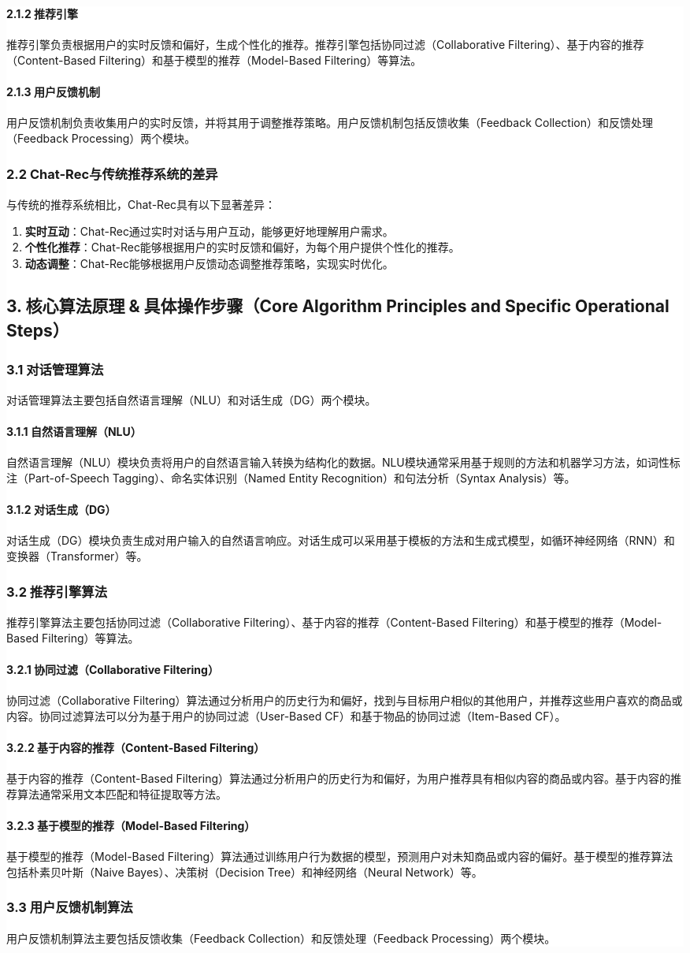 #### 2.1.2 推荐引擎

推荐引擎负责根据用户的实时反馈和偏好，生成个性化的推荐。推荐引擎包括协同过滤（Collaborative Filtering）、基于内容的推荐（Content-Based Filtering）和基于模型的推荐（Model-Based Filtering）等算法。

#### 2.1.3 用户反馈机制

用户反馈机制负责收集用户的实时反馈，并将其用于调整推荐策略。用户反馈机制包括反馈收集（Feedback Collection）和反馈处理（Feedback Processing）两个模块。

### 2.2 Chat-Rec与传统推荐系统的差异

与传统的推荐系统相比，Chat-Rec具有以下显著差异：

1. **实时互动**：Chat-Rec通过实时对话与用户互动，能够更好地理解用户需求。
2. **个性化推荐**：Chat-Rec能够根据用户的实时反馈和偏好，为每个用户提供个性化的推荐。
3. **动态调整**：Chat-Rec能够根据用户反馈动态调整推荐策略，实现实时优化。

## 3. 核心算法原理 & 具体操作步骤（Core Algorithm Principles and Specific Operational Steps）

### 3.1 对话管理算法

对话管理算法主要包括自然语言理解（NLU）和对话生成（DG）两个模块。

#### 3.1.1 自然语言理解（NLU）

自然语言理解（NLU）模块负责将用户的自然语言输入转换为结构化的数据。NLU模块通常采用基于规则的方法和机器学习方法，如词性标注（Part-of-Speech Tagging）、命名实体识别（Named Entity Recognition）和句法分析（Syntax Analysis）等。

#### 3.1.2 对话生成（DG）

对话生成（DG）模块负责生成对用户输入的自然语言响应。对话生成可以采用基于模板的方法和生成式模型，如循环神经网络（RNN）和变换器（Transformer）等。

### 3.2 推荐引擎算法

推荐引擎算法主要包括协同过滤（Collaborative Filtering）、基于内容的推荐（Content-Based Filtering）和基于模型的推荐（Model-Based Filtering）等算法。

#### 3.2.1 协同过滤（Collaborative Filtering）

协同过滤（Collaborative Filtering）算法通过分析用户的历史行为和偏好，找到与目标用户相似的其他用户，并推荐这些用户喜欢的商品或内容。协同过滤算法可以分为基于用户的协同过滤（User-Based CF）和基于物品的协同过滤（Item-Based CF）。

#### 3.2.2 基于内容的推荐（Content-Based Filtering）

基于内容的推荐（Content-Based Filtering）算法通过分析用户的历史行为和偏好，为用户推荐具有相似内容的商品或内容。基于内容的推荐算法通常采用文本匹配和特征提取等方法。

#### 3.2.3 基于模型的推荐（Model-Based Filtering）

基于模型的推荐（Model-Based Filtering）算法通过训练用户行为数据的模型，预测用户对未知商品或内容的偏好。基于模型的推荐算法包括朴素贝叶斯（Naive Bayes）、决策树（Decision Tree）和神经网络（Neural Network）等。

### 3.3 用户反馈机制算法

用户反馈机制算法主要包括反馈收集（Feedback Collection）和反馈处理（Feedback Processing）两个模块。
